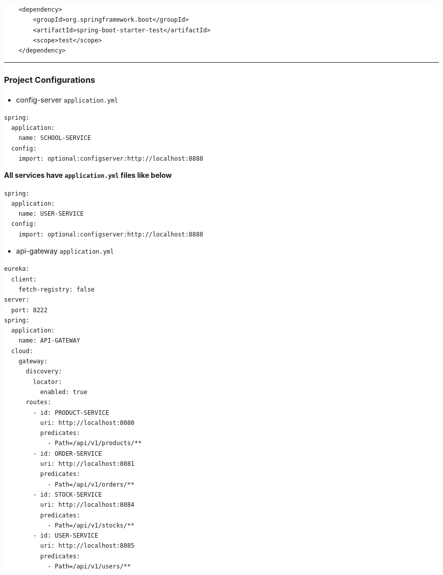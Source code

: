 ```
    <dependency>
        <groupId>org.springframework.boot</groupId>
        <artifactId>spring-boot-starter-test</artifactId>
        <scope>test</scope>
    </dependency>
```

---
### Project Configurations

- config-server `application.yml`
```
spring:
  application:
    name: SCHOOL-SERVICE
  config:
    import: optional:configserver:http://localhost:8888
```
**All services have `application.yml` files like below**
```
spring:
  application:
    name: USER-SERVICE
  config:
    import: optional:configserver:http://localhost:8888
```


- api-gateway `application.yml`
```
eureka:
  client:
    fetch-registry: false
server:
  port: 8222
spring:
  application:
    name: API-GATEWAY
  cloud:
    gateway:
      discovery:
        locator:
          enabled: true
      routes:
        - id: PRODUCT-SERVICE
          uri: http://localhost:8080
          predicates:
            - Path=/api/v1/products/**
        - id: ORDER-SERVICE
          uri: http://localhost:8081
          predicates:
            - Path=/api/v1/orders/**
        - id: STOCK-SERVICE
          uri: http://localhost:8084
          predicates:
            - Path=/api/v1/stocks/**
        - id: USER-SERVICE
          uri: http://localhost:8085
          predicates:
            - Path=/api/v1/users/**
```
